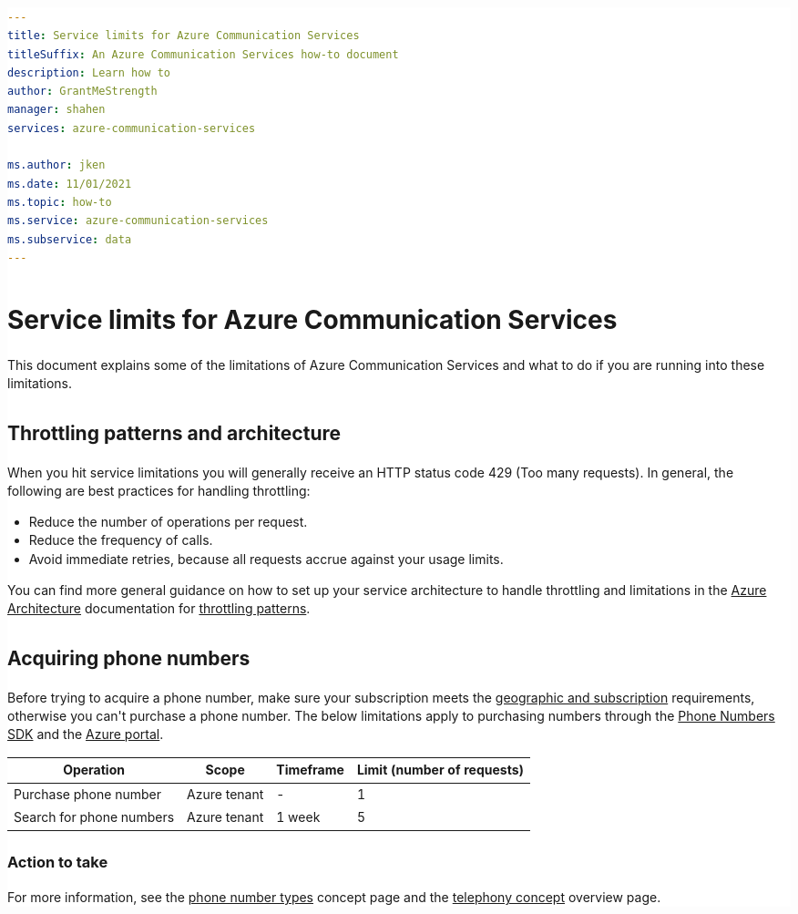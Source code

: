 ```yaml
---
title: Service limits for Azure Communication Services
titleSuffix: An Azure Communication Services how-to document
description: Learn how to
author: GrantMeStrength
manager: shahen
services: azure-communication-services

ms.author: jken
ms.date: 11/01/2021
ms.topic: how-to
ms.service: azure-communication-services
ms.subservice: data
---
```

# Service limits for Azure Communication Services

This document explains some of the limitations of Azure Communication Services and what to do if you are running into these limitations. 

## Throttling patterns and architecture
When you hit service limitations you will generally receive an HTTP status code 429 (Too many requests). In general, the following are best practices for handling throttling:

- Reduce the number of operations per request.
- Reduce the frequency of calls.
- Avoid immediate retries, because all requests accrue against your usage limits.

You can find more general guidance on how to set up your service architecture to handle throttling and limitations in the [Azure Architecture](/azure/architecture) documentation for [throttling patterns](/azure/architecture/patterns/throttling).

## Acquiring phone numbers
Before trying to acquire a phone number, make sure your subscription meets the [geographic and subscription](./telephony/plan-solution.md) requirements, otherwise you can't purchase a phone number. The below limitations apply to purchasing numbers through the [Phone Numbers SDK](./reference.md) and the [Azure portal](https://portal.azure.com/).

| Operation | Scope | Timeframe | Limit (number of requests) |
| --- | -- | -- | -- |
| Purchase phone number | Azure tenant | - | 1 |
| Search for phone numbers | Azure tenant | 1 week | 5 |

### Action to take

For more information, see the [phone number types](./telephony/plan-solution.md) concept page and the [telephony concept](./telephony/telephony-concept.md) overview page.
